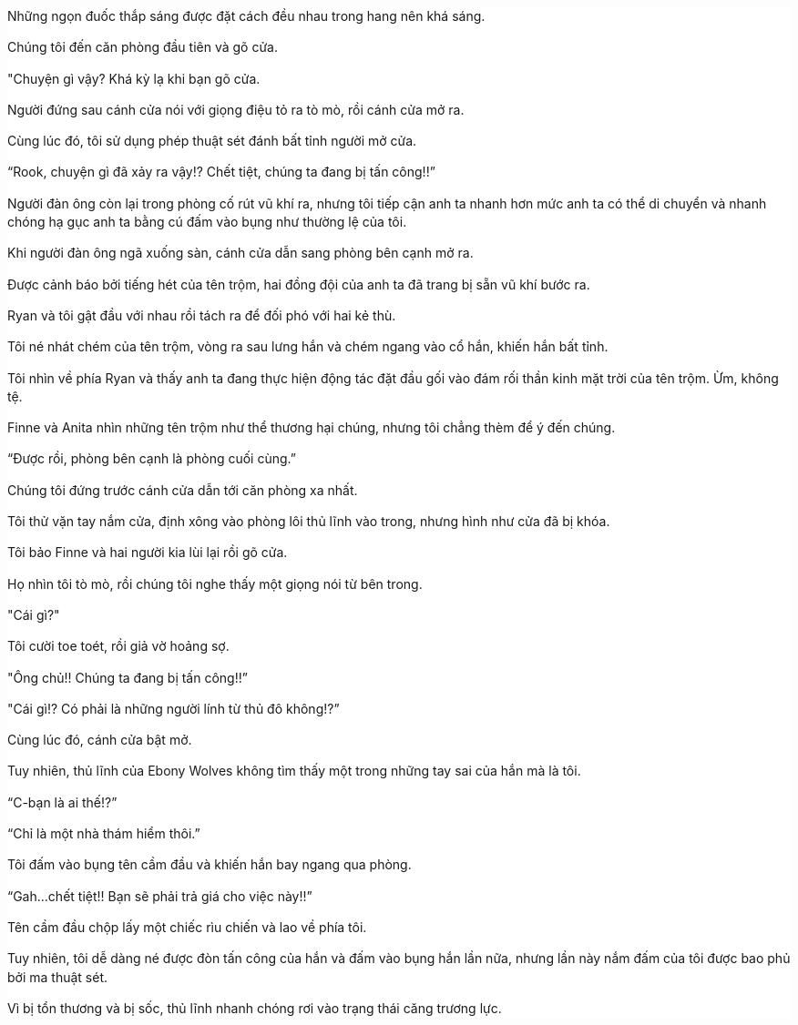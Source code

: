 Những ngọn đuốc thắp sáng được đặt cách đều nhau trong hang nên khá sáng.

Chúng tôi đến căn phòng đầu tiên và gõ cửa.

"Chuyện gì vậy? Khá kỳ lạ khi bạn gõ cửa.

Người đứng sau cánh cửa nói với giọng điệu tỏ ra tò mò, rồi cánh cửa mở ra.

Cùng lúc đó, tôi sử dụng phép thuật sét đánh bất tỉnh người mở cửa.

“Rook, chuyện gì đã xảy ra vậy!? Chết tiệt, chúng ta đang bị tấn công!!”

Người đàn ông còn lại trong phòng cố rút vũ khí ra, nhưng tôi tiếp cận anh ta nhanh hơn mức anh ta có thể di chuyển và nhanh chóng hạ gục anh ta bằng cú đấm vào bụng như thường lệ của tôi.

Khi người đàn ông ngã xuống sàn, cánh cửa dẫn sang phòng bên cạnh mở ra.

Được cảnh báo bởi tiếng hét của tên trộm, hai đồng đội của anh ta đã trang bị sẵn vũ khí bước ra.

Ryan và tôi gật đầu với nhau rồi tách ra để đối phó với hai kẻ thù.

Tôi né nhát chém của tên trộm, vòng ra sau lưng hắn và chém ngang vào cổ hắn, khiến hắn bất tỉnh.

Tôi nhìn về phía Ryan và thấy anh ta đang thực hiện động tác đặt đầu gối vào đám rối thần kinh mặt trời của tên trộm. Ừm, không tệ.

Finne và Anita nhìn những tên trộm như thể thương hại chúng, nhưng tôi chẳng thèm để ý đến chúng.

“Được rồi, phòng bên cạnh là phòng cuối cùng.”

Chúng tôi đứng trước cánh cửa dẫn tới căn phòng xa nhất.

Tôi thử vặn tay nắm cửa, định xông vào phòng lôi thủ lĩnh vào trong, nhưng hình như cửa đã bị khóa.

Tôi bảo Finne và hai người kia lùi lại rồi gõ cửa.

Họ nhìn tôi tò mò, rồi chúng tôi nghe thấy một giọng nói từ bên trong.

"Cái gì?"

Tôi cười toe toét, rồi giả vờ hoảng sợ.

"Ông chủ!! Chúng ta đang bị tấn công!!”

"Cái gì!? Có phải là những người lính từ thủ đô không!?”

Cùng lúc đó, cánh cửa bật mở.

Tuy nhiên, thủ lĩnh của Ebony Wolves không tìm thấy một trong những tay sai của hắn mà là tôi.

“C-bạn là ai thế!?”

“Chỉ là một nhà thám hiểm thôi.”

Tôi đấm vào bụng tên cầm đầu và khiến hắn bay ngang qua phòng.

“Gah…chết tiệt!! Bạn sẽ phải trả giá cho việc này!!”

Tên cầm đầu chộp lấy một chiếc rìu chiến và lao về phía tôi.

Tuy nhiên, tôi dễ dàng né được đòn tấn công của hắn và đấm vào bụng hắn lần nữa, nhưng lần này nắm đấm của tôi được bao phủ bởi ma thuật sét.

Vì bị tổn thương và bị sốc, thủ lĩnh nhanh chóng rơi vào trạng thái căng trương lực.
